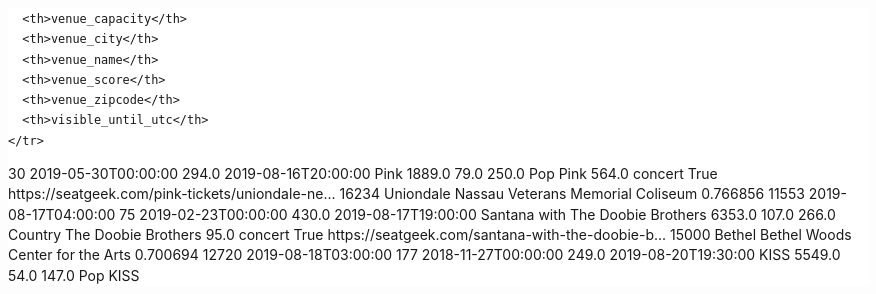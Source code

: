       <th>venue_capacity</th>
      <th>venue_city</th>
      <th>venue_name</th>
      <th>venue_score</th>
      <th>venue_zipcode</th>
      <th>visible_until_utc</th>
    </tr>
  </thead>
  <tbody>
    <tr>
      <th>30</th>
      <td>2019-05-30T00:00:00</td>
      <td>294.0</td>
      <td>2019-08-16T20:00:00</td>
      <td>Pink</td>
      <td>1889.0</td>
      <td>79.0</td>
      <td>250.0</td>
      <td>Pop</td>
      <td>Pink</td>
      <td>564.0</td>
      <td>concert</td>
      <td>True</td>
      <td>https://seatgeek.com/pink-tickets/uniondale-ne...</td>
      <td>16234</td>
      <td>Uniondale</td>
      <td>Nassau Veterans Memorial Coliseum</td>
      <td>0.766856</td>
      <td>11553</td>
      <td>2019-08-17T04:00:00</td>
    </tr>
    <tr>
      <th>75</th>
      <td>2019-02-23T00:00:00</td>
      <td>430.0</td>
      <td>2019-08-17T19:00:00</td>
      <td>Santana with The Doobie Brothers</td>
      <td>6353.0</td>
      <td>107.0</td>
      <td>266.0</td>
      <td>Country</td>
      <td>The Doobie Brothers</td>
      <td>95.0</td>
      <td>concert</td>
      <td>True</td>
      <td>https://seatgeek.com/santana-with-the-doobie-b...</td>
      <td>15000</td>
      <td>Bethel</td>
      <td>Bethel Woods Center for the Arts</td>
      <td>0.700694</td>
      <td>12720</td>
      <td>2019-08-18T03:00:00</td>
    </tr>
    <tr>
      <th>177</th>
      <td>2018-11-27T00:00:00</td>
      <td>249.0</td>
      <td>2019-08-20T19:30:00</td>
      <td>KISS</td>
      <td>5549.0</td>
      <td>54.0</td>
      <td>147.0</td>
      <td>Pop</td>
      <td>KISS</td>